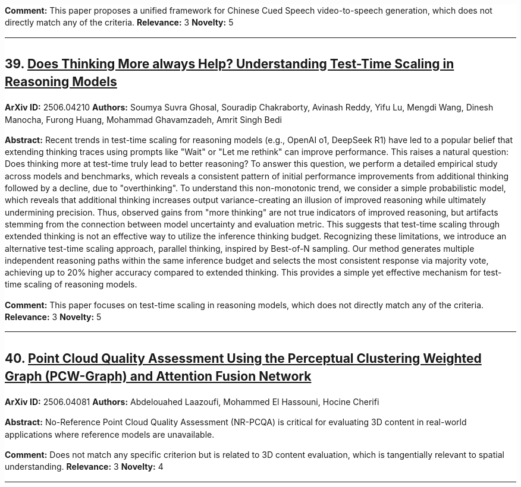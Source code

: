 **Comment:** This paper proposes a unified framework for Chinese Cued Speech video-to-speech generation, which does not directly match any of the criteria.
**Relevance:** 3
**Novelty:** 5

---

## 39. [Does Thinking More always Help? Understanding Test-Time Scaling in Reasoning Models](https://arxiv.org/abs/2506.04210) <a id="link39"></a>
**ArXiv ID:** 2506.04210
**Authors:** Soumya Suvra Ghosal, Souradip Chakraborty, Avinash Reddy, Yifu Lu, Mengdi Wang, Dinesh Manocha, Furong Huang, Mohammad Ghavamzadeh, Amrit Singh Bedi

**Abstract:**  Recent trends in test-time scaling for reasoning models (e.g., OpenAI o1, DeepSeek R1) have led to a popular belief that extending thinking traces using prompts like "Wait" or "Let me rethink" can improve performance. This raises a natural question: Does thinking more at test-time truly lead to better reasoning? To answer this question, we perform a detailed empirical study across models and benchmarks, which reveals a consistent pattern of initial performance improvements from additional thinking followed by a decline, due to "overthinking". To understand this non-monotonic trend, we consider a simple probabilistic model, which reveals that additional thinking increases output variance-creating an illusion of improved reasoning while ultimately undermining precision. Thus, observed gains from "more thinking" are not true indicators of improved reasoning, but artifacts stemming from the connection between model uncertainty and evaluation metric. This suggests that test-time scaling through extended thinking is not an effective way to utilize the inference thinking budget. Recognizing these limitations, we introduce an alternative test-time scaling approach, parallel thinking, inspired by Best-of-N sampling. Our method generates multiple independent reasoning paths within the same inference budget and selects the most consistent response via majority vote, achieving up to 20% higher accuracy compared to extended thinking. This provides a simple yet effective mechanism for test-time scaling of reasoning models.

**Comment:** This paper focuses on test-time scaling in reasoning models, which does not directly match any of the criteria.
**Relevance:** 3
**Novelty:** 5

---

## 40. [Point Cloud Quality Assessment Using the Perceptual Clustering Weighted Graph (PCW-Graph) and Attention Fusion Network](https://arxiv.org/abs/2506.04081) <a id="link40"></a>
**ArXiv ID:** 2506.04081
**Authors:** Abdelouahed Laazoufi, Mohammed El Hassouni, Hocine Cherifi

**Abstract:**  No-Reference Point Cloud Quality Assessment (NR-PCQA) is critical for evaluating 3D content in real-world applications where reference models are unavailable.

**Comment:** Does not match any specific criterion but is related to 3D content evaluation, which is tangentially relevant to spatial understanding.
**Relevance:** 3
**Novelty:** 4

---
